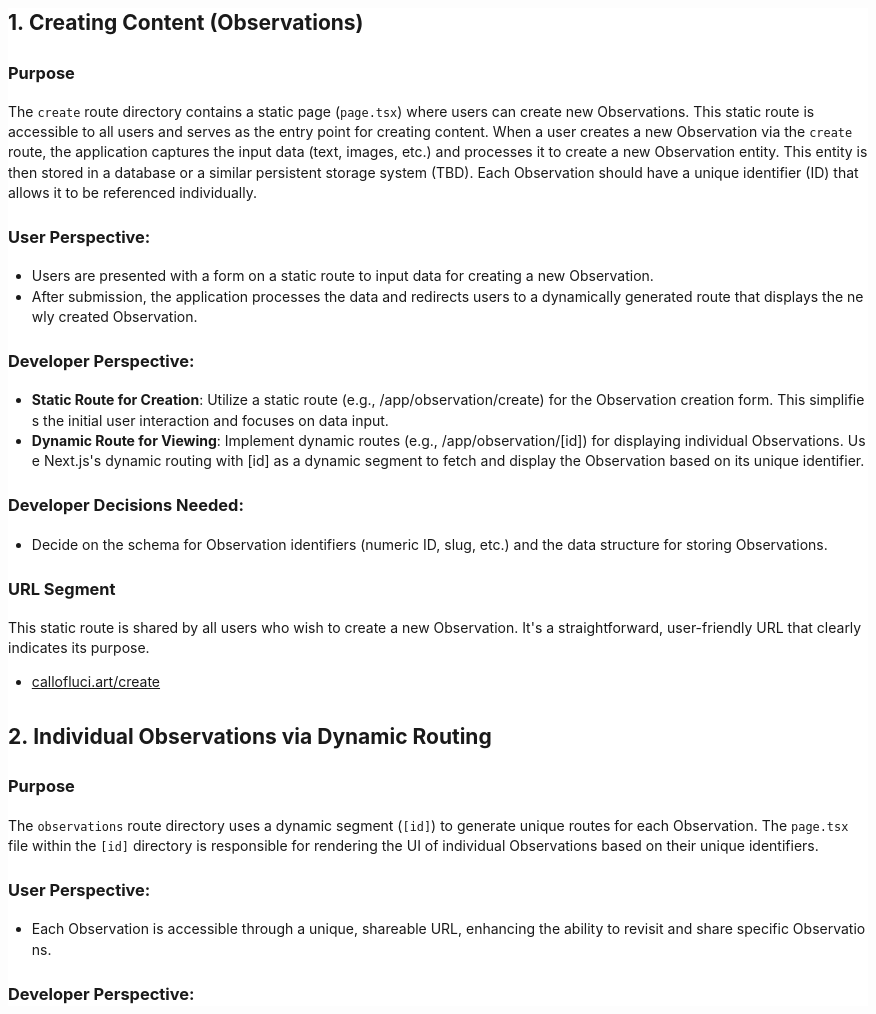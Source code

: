 ## 1. **Creating Content (Observations)**

### Purpose

The `create` route directory contains a static page (`page.tsx`) where users can create new Observations. This static route is accessible to all users and serves as the entry point for creating content. When a user creates a new Observation via the `create` route, the application captures the input data (text, images, etc.) and processes it to create a new Observation entity. This entity is then stored in a database or a similar persistent storage system (TBD). Each Observation should have a unique identifier (ID) that allows it to be referenced individually.

### **User Perspective**:

- Users are presented with a form on a static route to input data for creating a new Observation.
- After submission, the application processes the data and redirects users to a dynamically generated route that displays the newly created Observation.

### **Developer Perspective**:

- **Static Route for Creation**: Utilize a static route (e.g., /app/observation/create) for the Observation creation form. This simplifies the initial user interaction and focuses on data input.
- **Dynamic Route for Viewing**: Implement dynamic routes (e.g., /app/observation/[id]) for displaying individual Observations. Use Next.js's dynamic routing with [id] as a dynamic segment to fetch and display the Observation based on its unique identifier.

### **Developer Decisions Needed**:

- Decide on the schema for Observation identifiers (numeric ID, slug, etc.) and the data structure for storing Observations.

### URL Segment

This static route is shared by all users who wish to create a new Observation. It's a straightforward, user-friendly URL that clearly indicates its purpose.

- [callofluci.art/create](http://callofluci.art/create)

## 2. Individual Observations via Dynamic Routing

### Purpose

The `observations` route directory uses a dynamic segment (`[id]`) to generate unique routes for each Observation. The `page.tsx` file within the `[id]` directory is responsible for rendering the UI of individual Observations based on their unique identifiers.

### **User Perspective**:

- Each Observation is accessible through a unique, shareable URL, enhancing the ability to revisit and share specific Observations.

### **Developer Perspective**:
